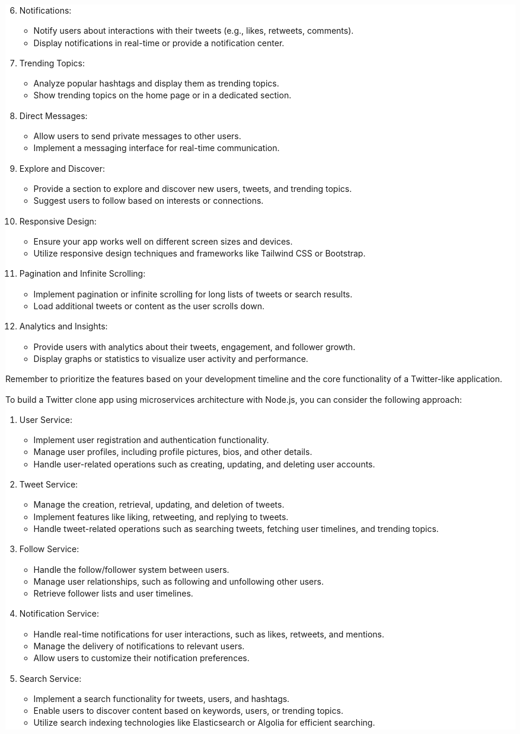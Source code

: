 6. Notifications:
   - Notify users about interactions with their tweets (e.g., likes, retweets, comments).
   - Display notifications in real-time or provide a notification center.

7. Trending Topics:
   - Analyze popular hashtags and display them as trending topics.
   - Show trending topics on the home page or in a dedicated section.

8. Direct Messages:
   - Allow users to send private messages to other users.
   - Implement a messaging interface for real-time communication.

9. Explore and Discover:
   - Provide a section to explore and discover new users, tweets, and trending topics.
   - Suggest users to follow based on interests or connections.

10. Responsive Design:
    - Ensure your app works well on different screen sizes and devices.
    - Utilize responsive design techniques and frameworks like Tailwind CSS or Bootstrap.

11. Pagination and Infinite Scrolling:
    - Implement pagination or infinite scrolling for long lists of tweets or search results.
    - Load additional tweets or content as the user scrolls down.

12. Analytics and Insights:
    - Provide users with analytics about their tweets, engagement, and follower growth.
    - Display graphs or statistics to visualize user activity and performance.

Remember to prioritize the features based on your development timeline and the core functionality of a Twitter-like application.


To build a Twitter clone app using microservices architecture with Node.js, you can consider the following approach:

1. User Service:
   - Implement user registration and authentication functionality.
   - Manage user profiles, including profile pictures, bios, and other details.
   - Handle user-related operations such as creating, updating, and deleting user accounts.

2. Tweet Service:
   - Manage the creation, retrieval, updating, and deletion of tweets.
   - Implement features like liking, retweeting, and replying to tweets.
   - Handle tweet-related operations such as searching tweets, fetching user timelines, and trending topics.

3. Follow Service:
   - Handle the follow/follower system between users.
   - Manage user relationships, such as following and unfollowing other users.
   - Retrieve follower lists and user timelines.

4. Notification Service:
   - Handle real-time notifications for user interactions, such as likes, retweets, and mentions.
   - Manage the delivery of notifications to relevant users.
   - Allow users to customize their notification preferences.

5. Search Service:
   - Implement a search functionality for tweets, users, and hashtags.
   - Enable users to discover content based on keywords, users, or trending topics.
   - Utilize search indexing technologies like Elasticsearch or Algolia for efficient searching.
